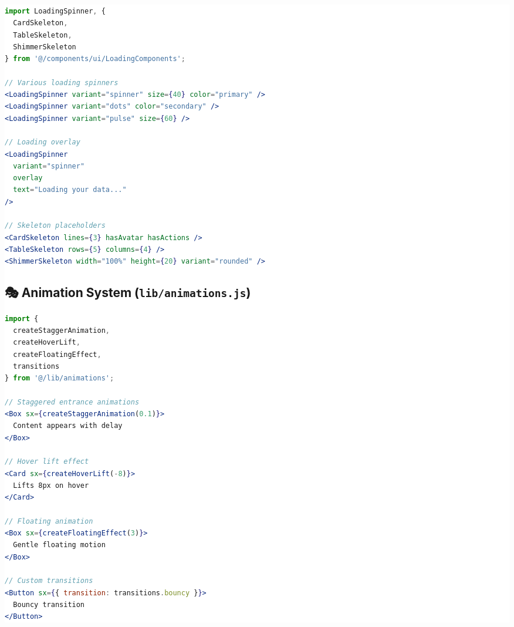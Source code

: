 ```jsx
import LoadingSpinner, {
  CardSkeleton,
  TableSkeleton,
  ShimmerSkeleton
} from '@/components/ui/LoadingComponents';

// Various loading spinners
<LoadingSpinner variant="spinner" size={40} color="primary" />
<LoadingSpinner variant="dots" color="secondary" />
<LoadingSpinner variant="pulse" size={60} />

// Loading overlay
<LoadingSpinner
  variant="spinner"
  overlay
  text="Loading your data..."
/>

// Skeleton placeholders
<CardSkeleton lines={3} hasAvatar hasActions />
<TableSkeleton rows={5} columns={4} />
<ShimmerSkeleton width="100%" height={20} variant="rounded" />
```

## 🎭 Animation System (`lib/animations.js`)

```jsx
import {
  createStaggerAnimation,
  createHoverLift,
  createFloatingEffect,
  transitions
} from '@/lib/animations';

// Staggered entrance animations
<Box sx={createStaggerAnimation(0.1)}>
  Content appears with delay
</Box>

// Hover lift effect
<Card sx={createHoverLift(-8)}>
  Lifts 8px on hover
</Card>

// Floating animation
<Box sx={createFloatingEffect(3)}>
  Gentle floating motion
</Box>

// Custom transitions
<Button sx={{ transition: transitions.bouncy }}>
  Bouncy transition
</Button>
```
